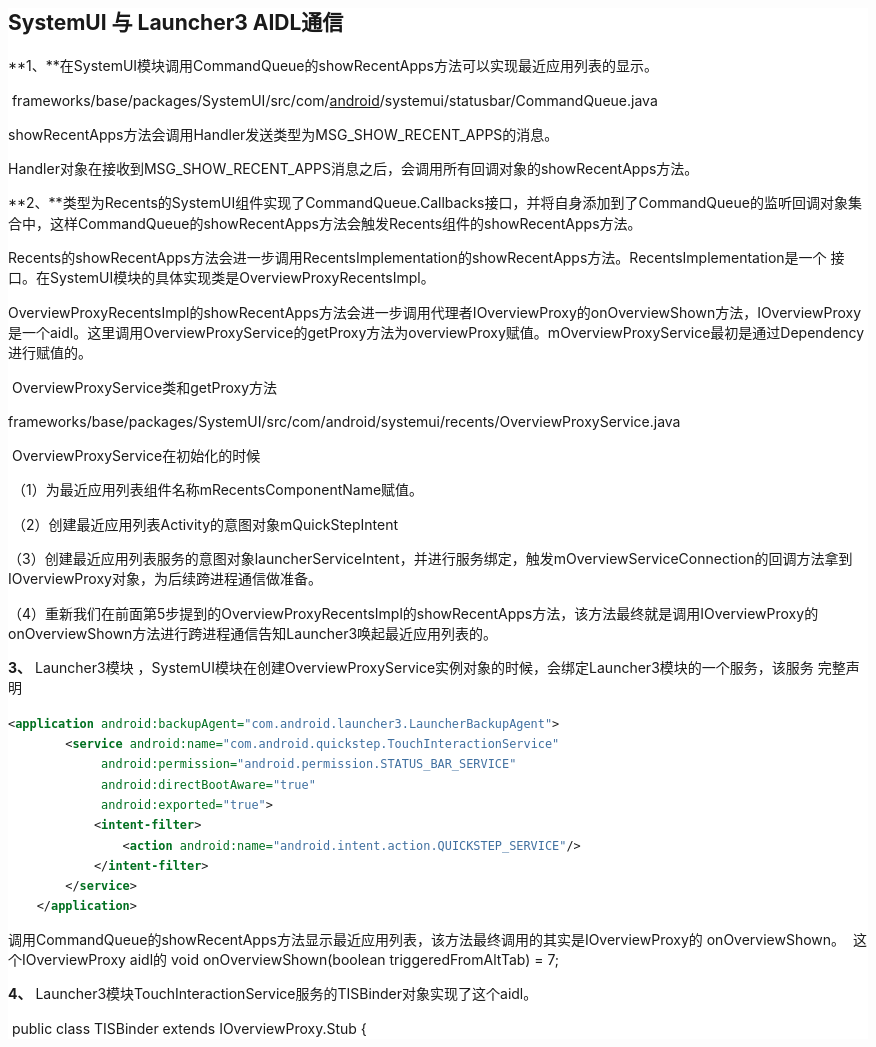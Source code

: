 
## SystemUI 与 Launcher3 AIDL通信

**1、**在SystemUI模块调用CommandQueue的showRecentApps方法可以实现最近应用列表的显示。

​		frameworks/base/packages/SystemUI/src/com/[android](https://so.csdn.net/so/search?q=android&spm=1001.2101.3001.7020)/systemui/statusbar/CommandQueue.java

​		showRecentApps方法会调用Handler发送类型为MSG_SHOW_RECENT_APPS的消息。

​		Handler对象在接收到MSG_SHOW_RECENT_APPS消息之后，会调用所有回调对象的showRecentApps方法。

**2、**类型为Recents的SystemUI组件实现了CommandQueue.Callbacks接口，并将自身添加到了CommandQueue的监听回调对象集合中，这样CommandQueue的showRecentApps方法会触发Recents组件的showRecentApps方法。

​		Recents的showRecentApps方法会进一步调用RecentsImplementation的showRecentApps方法。RecentsImplementation是一个		接口。在SystemUI模块的具体实现类是OverviewProxyRecentsImpl。

​		OverviewProxyRecentsImpl的showRecentApps方法会进一步调用代理者IOverviewProxy的onOverviewShown方法，IOverviewProxy是一个aidl。这里调用OverviewProxyService的getProxy方法为overviewProxy赋值。mOverviewProxyService最初是通过Dependency进行赋值的。

​		OverviewProxyService类和getProxy方法 

​		frameworks/base/packages/SystemUI/src/com/android/systemui/recents/OverviewProxyService.java

​		OverviewProxyService在初始化的时候 

​				（1）为最近应用列表组件名称mRecentsComponentName赋值。

​				（2）创建最近应用列表Activity的意图对象mQuickStepIntent

​				（3）创建最近应用列表服务的意图对象launcherServiceIntent，并进行服务绑定，触发mOverviewServiceConnection的回调方法拿到IOverviewProxy对象，为后续跨进程通信做准备。

​				（4）重新我们在前面第5步提到的OverviewProxyRecentsImpl的showRecentApps方法，该方法最终就是调用IOverviewProxy的onOverviewShown方法进行跨进程通信告知Launcher3唤起最近应用列表的。

**3、** Launcher3模块 ，SystemUI模块在创建OverviewProxyService实例对象的时候，会绑定Launcher3模块的一个服务，该服务		完整声明	

```xml
<application android:backupAgent="com.android.launcher3.LauncherBackupAgent">
        <service android:name="com.android.quickstep.TouchInteractionService"
             android:permission="android.permission.STATUS_BAR_SERVICE"
             android:directBootAware="true"
             android:exported="true">
            <intent-filter>
                <action android:name="android.intent.action.QUICKSTEP_SERVICE"/>
            </intent-filter>
        </service>
    </application> 
```

​	调用CommandQueue的showRecentApps方法显示最近应用列表，该方法最终调用的其实是IOverviewProxy的	onOverviewShown。
​	这个IOverviewProxy aidl的 void onOverviewShown(boolean triggeredFromAltTab) = 7;

**4、** Launcher3模块TouchInteractionService服务的TISBinder对象实现了这个aidl。	

​		public class TISBinder extends IOverviewProxy.Stub {
